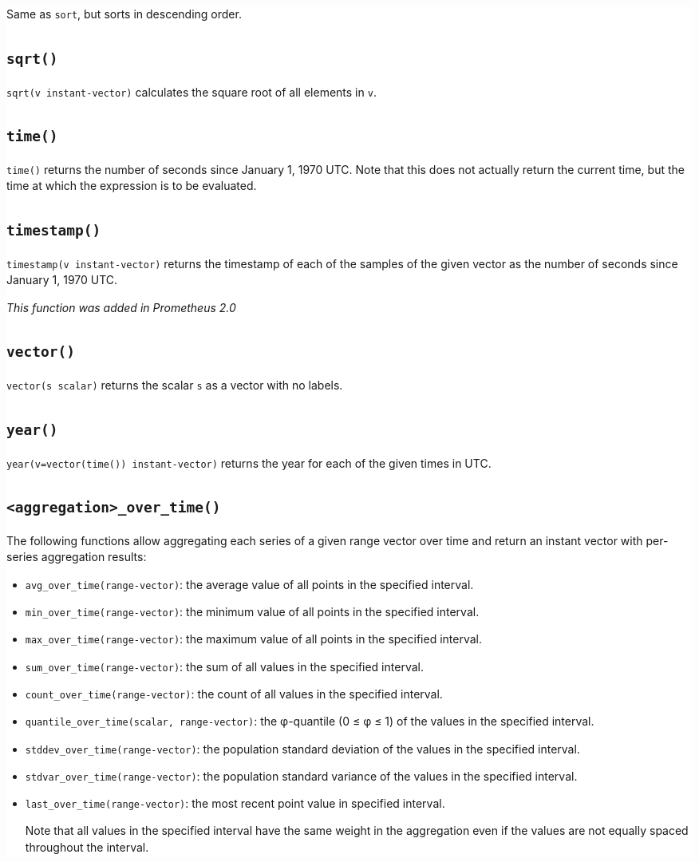 Same as `sort`, but sorts in descending order.
## `sqrt()`[](https://prometheus.io/docs/prometheus/latest/querying/functions/#sqrt)

`sqrt(v instant-vector)` calculates the square root of all elements in `v`.
## `time()`[](https://prometheus.io/docs/prometheus/latest/querying/functions/#time)

`time()` returns the number of seconds since January 1, 1970 UTC. Note that this does not actually return the current time, but the time at which the expression is to be evaluated.
## `timestamp()`[](https://prometheus.io/docs/prometheus/latest/querying/functions/#timestamp)

`timestamp(v instant-vector)` returns the timestamp of each of the samples of the given vector as the number of seconds since January 1, 1970 UTC.

_This function was added in Prometheus 2.0_
## `vector()`[](https://prometheus.io/docs/prometheus/latest/querying/functions/#vector)

`vector(s scalar)` returns the scalar `s` as a vector with no labels.
## `year()`[](https://prometheus.io/docs/prometheus/latest/querying/functions/#year)

`year(v=vector(time()) instant-vector)` returns the year for each of the given times in UTC.
## `<aggregation>_over_time()`[](https://prometheus.io/docs/prometheus/latest/querying/functions/#aggregation_over_time)

The following functions allow aggregating each series of a given range vector over time and return an instant vector with per-series aggregation results:
- `avg_over_time(range-vector)`: the average value of all points in the specified interval.
- `min_over_time(range-vector)`: the minimum value of all points in the specified interval.
- `max_over_time(range-vector)`: the maximum value of all points in the specified interval.
- `sum_over_time(range-vector)`: the sum of all values in the specified interval.
- `count_over_time(range-vector)`: the count of all values in the specified interval.
- `quantile_over_time(scalar, range-vector)`: the φ-quantile (0 ≤ φ ≤ 1) of the values in the specified interval.
- `stddev_over_time(range-vector)`: the population standard deviation of the values in the specified interval.
- `stdvar_over_time(range-vector)`: the population standard variance of the values in the specified interval.
- `last_over_time(range-vector)`: the most recent point value in specified interval.
  
  Note that all values in the specified interval have the same weight in the aggregation even if the values are not equally spaced throughout the interval.